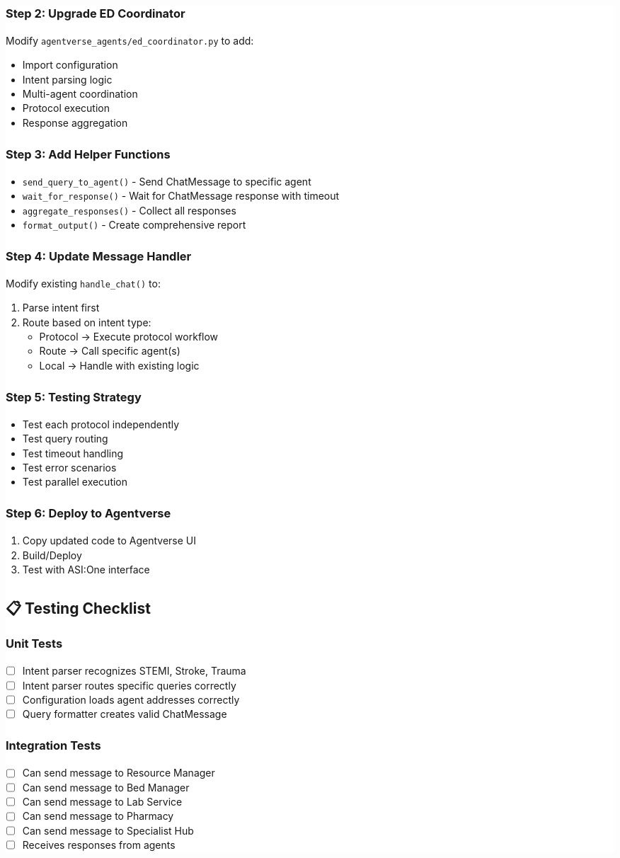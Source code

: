 ### Step 2: Upgrade ED Coordinator
Modify `agentverse_agents/ed_coordinator.py` to add:
- Import configuration
- Intent parsing logic
- Multi-agent coordination
- Protocol execution
- Response aggregation

### Step 3: Add Helper Functions
- `send_query_to_agent()` - Send ChatMessage to specific agent
- `wait_for_response()` - Wait for ChatMessage response with timeout
- `aggregate_responses()` - Collect all responses
- `format_output()` - Create comprehensive report

### Step 4: Update Message Handler
Modify existing `handle_chat()` to:
1. Parse intent first
2. Route based on intent type:
   - Protocol → Execute protocol workflow
   - Route → Call specific agent(s)
   - Local → Handle with existing logic

### Step 5: Testing Strategy
- Test each protocol independently
- Test query routing
- Test timeout handling
- Test error scenarios
- Test parallel execution

### Step 6: Deploy to Agentverse
1. Copy updated code to Agentverse UI
2. Build/Deploy
3. Test with ASI:One interface

## 📋 Testing Checklist

### Unit Tests
- [ ] Intent parser recognizes STEMI, Stroke, Trauma
- [ ] Intent parser routes specific queries correctly
- [ ] Configuration loads agent addresses correctly
- [ ] Query formatter creates valid ChatMessage

### Integration Tests
- [ ] Can send message to Resource Manager
- [ ] Can send message to Bed Manager
- [ ] Can send message to Lab Service
- [ ] Can send message to Pharmacy
- [ ] Can send message to Specialist Hub
- [ ] Receives responses from agents
